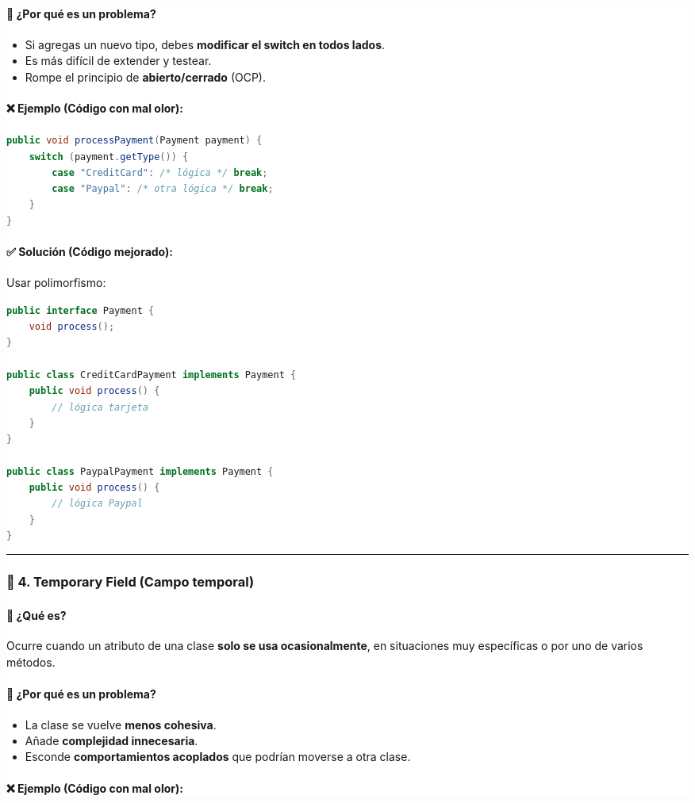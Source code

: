 #### 🚩 ¿Por qué es un problema?

- Si agregas un nuevo tipo, debes **modificar el switch en todos lados**.
- Es más difícil de extender y testear.
- Rompe el principio de **abierto/cerrado** (OCP).

#### ❌ Ejemplo (Código con mal olor):

```java
public void processPayment(Payment payment) {
    switch (payment.getType()) {
        case "CreditCard": /* lógica */ break;
        case "Paypal": /* otra lógica */ break;
    }
}
```

#### ✅ Solución (Código mejorado):

Usar polimorfismo:

```java
public interface Payment {
    void process();
}

public class CreditCardPayment implements Payment {
    public void process() {
        // lógica tarjeta
    }
}

public class PaypalPayment implements Payment {
    public void process() {
        // lógica Paypal
    }
}
```

------

### 🧩 4. **Temporary Field (Campo temporal)**

#### 🧠 ¿Qué es?

Ocurre cuando un atributo de una clase **solo se usa ocasionalmente**, en situaciones muy específicas o por uno de varios métodos.

#### 🚩 ¿Por qué es un problema?

- La clase se vuelve **menos cohesiva**.
- Añade **complejidad innecesaria**.
- Esconde **comportamientos acoplados** que podrían moverse a otra clase.

#### ❌ Ejemplo (Código con mal olor):
